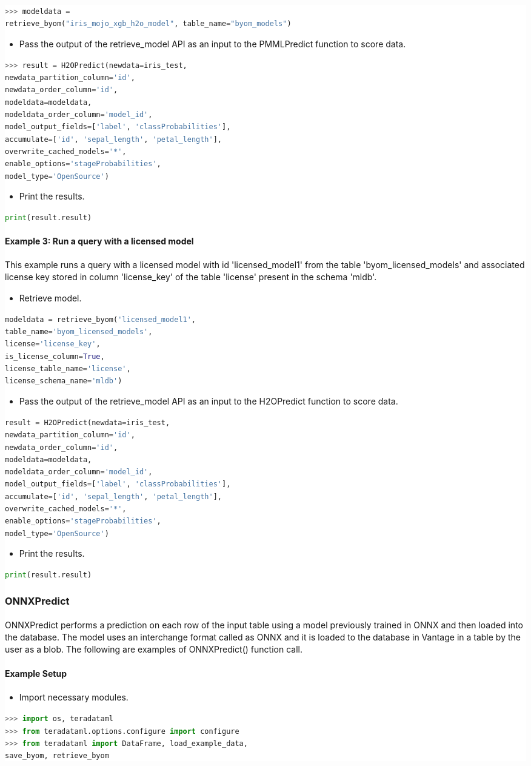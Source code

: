 ```python
>>> modeldata =
retrieve_byom("iris_mojo_xgb_h2o_model", table_name="byom_models")
```
* Pass the output of the retrieve_model API as an input to the PMMLPredict function to score data.
```python
>>> result = H2OPredict(newdata=iris_test,
newdata_partition_column='id',
newdata_order_column='id',
modeldata=modeldata,
modeldata_order_column='model_id',
model_output_fields=['label', 'classProbabilities'],
accumulate=['id', 'sepal_length', 'petal_length'],
overwrite_cached_models='*',
enable_options='stageProbabilities',
model_type='OpenSource')
```
* Print the results.
```python
print(result.result)
```
#### Example 3: Run a query with a licensed model
This example runs a query with a licensed model with id 'licensed_model1' from the table
'byom_licensed_models' and associated license key stored in column 'license_key' of the table 'license'
present in the schema 'mldb'.
* Retrieve model.
```python
modeldata = retrieve_byom('licensed_model1',
table_name='byom_licensed_models',
license='license_key',
is_license_column=True,
license_table_name='license',
license_schema_name='mldb')
```
* Pass the output of the retrieve_model API as an input to the H2OPredict function to score data.
```python
result = H2OPredict(newdata=iris_test,
newdata_partition_column='id',
newdata_order_column='id',
modeldata=modeldata,
modeldata_order_column='model_id',
model_output_fields=['label', 'classProbabilities'],
accumulate=['id', 'sepal_length', 'petal_length'],
overwrite_cached_models='*',
enable_options='stageProbabilities',
model_type='OpenSource')
```
* Print the results.
```python
print(result.result)
```
### ONNXPredict
ONNXPredict performs a prediction on each row of the input table using a model previously trained in
ONNX and then loaded into the database. The model uses an interchange format called as ONNX and it
is loaded to the database in Vantage in a table by the user as a blob.
The following are examples of ONNXPredict() function call.
#### Example Setup
* Import necessary modules.
```python
>>> import os, teradataml
>>> from teradataml.options.configure import configure
>>> from teradataml import DataFrame, load_example_data,
save_byom, retrieve_byom
```
